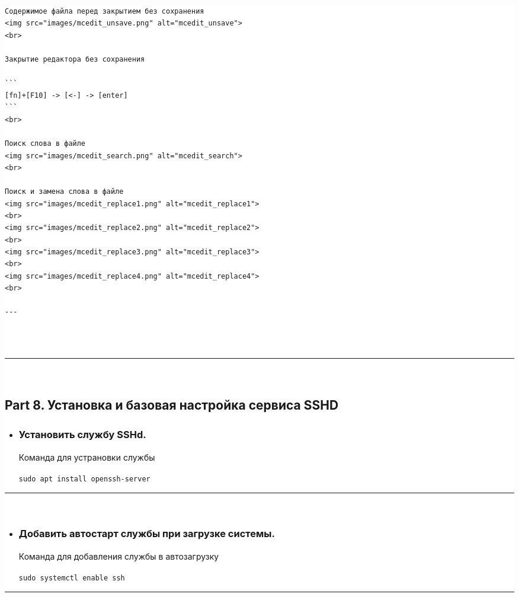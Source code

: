     Содержимое файла перед закрытием без сохранения
    <img src="images/mcedit_unsave.png" alt="mcedit_unsave">
    <br>
    
    Закрытие редактора без сохранения
    
    ```
    [fn]+[F10] -> [<-] -> [enter]
    ```
    <br>

    Поиск слова в файле
    <img src="images/mcedit_search.png" alt="mcedit_search">
    <br>

    Поиск и замена слова в файле
    <img src="images/mcedit_replace1.png" alt="mcedit_replace1">
    <br>
    <img src="images/mcedit_replace2.png" alt="mcedit_replace2">
    <br>
    <img src="images/mcedit_replace3.png" alt="mcedit_replace3">
    <br>
    <img src="images/mcedit_replace4.png" alt="mcedit_replace4">
    <br>
    
    ---
<br>
    
<br/>

----------------------------------------------------

<br/>

## Part 8. Установка и базовая настройка сервиса SSHD


- ### Установить службу SSHd.
    Команда для устрановки службы

    ```
    sudo apt install openssh-server
    ```

---
<br>

- ### Добавить автостарт службы при загрузке системы.
    Команда для добавления службы в автозагрузку

    ```
    sudo systemctl enable ssh
    ```

---